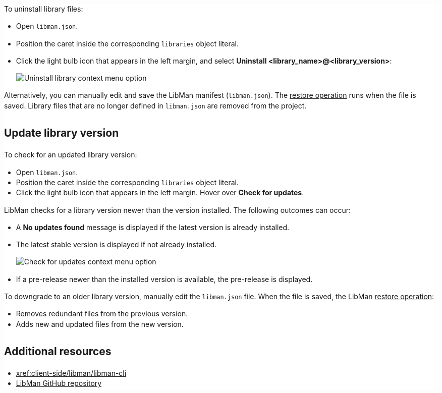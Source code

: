 To uninstall library files:

* Open `libman.json`.
* Position the caret inside the corresponding `libraries` object literal.
* Click the light bulb icon that appears in the left margin, and select **Uninstall \<library_name>@\<library_version>**:

  ![Uninstall library context menu option](_static/uninstall-menu-option.png)

Alternatively, you can manually edit and save the LibMan manifest (`libman.json`). The [restore operation](#restore-library-files) runs when the file is saved. Library files that are no longer defined in `libman.json` are removed from the project.

## Update library version

To check for an updated library version:

* Open `libman.json`.
* Position the caret inside the corresponding `libraries` object literal.
* Click the light bulb icon that appears in the left margin. Hover over **Check for updates**.

LibMan checks for a library version newer than the version installed. The following outcomes can occur:

* A **No updates found** message is displayed if the latest version is already installed.
* The latest stable version is displayed if not already installed.

  ![Check for updates context menu option](_static/update-menu-option.png)

* If a pre-release newer than the installed version is available, the pre-release is displayed.

To downgrade to an older library version, manually edit the `libman.json` file. When the file is saved, the LibMan [restore operation](#restore-library-files):

* Removes redundant files from the previous version.
* Adds new and updated files from the new version.

## Additional resources

* <xref:client-side/libman/libman-cli>
* [LibMan GitHub repository](https://github.com/aspnet/LibraryManager)

